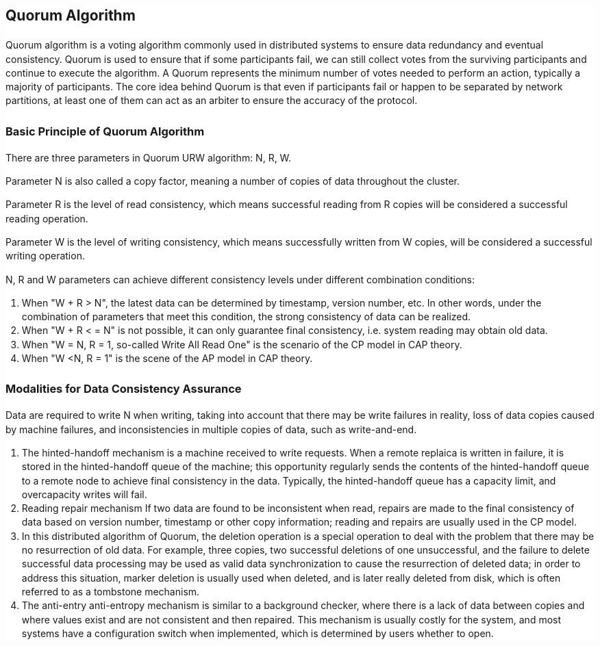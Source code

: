 
## **Quorum Algorithm**

Quorum algorithm is a voting algorithm commonly used in distributed systems to ensure data redundancy and eventual consistency. Quorum is used to ensure that if some participants fail, we can still collect votes from the surviving participants and continue to execute the algorithm. A Quorum represents the minimum number of votes needed to perform an action, typically a majority of participants. The core idea behind Quorum is that even if participants fail or happen to be separated by network partitions, at least one of them can act as an arbiter to ensure the accuracy of the protocol.

### Basic Principle of Quorum Algorithm

There are three parameters in Quorum URW algorithm: N, R, W. 

Parameter N is also called a copy factor, meaning a number of copies of data throughout the cluster. 

Parameter R is the level of read consistency, which means successful reading from R copies will be considered a successful reading operation. 

Parameter W is the level of writing consistency, which means successfully written from W copies, will be considered a successful writing operation.

N, R and W parameters can achieve different consistency levels under different combination conditions:
1. When "W + R > N", the latest data can be determined by timestamp, version number, etc. In other words, under the combination of parameters that meet this condition, the strong consistency of data can be realized.
2. When "W + R < = N" is not possible, it can only guarantee final consistency, i.e. system reading may obtain old data.
3. When "W = N, R = 1, so-called Write All Read One" is the scenario of the CP model in CAP theory.
4. When "W <N, R = 1" is the scene of the AP model in CAP theory.

### Modalities for Data Consistency Assurance

Data are required to write N when writing, taking into account that there may be write failures in reality, loss of data copies caused by machine failures, and inconsistencies in multiple copies of data, such as write-and-end.
1. The hinted-handoff mechanism is a machine received to write requests. When a remote replaica is written in failure, it is stored in the hinted-handoff queue of the machine; this opportunity regularly sends the contents of the hinted-handoff queue to a remote node to achieve final consistency in the data. Typically, the hinted-handoff queue has a capacity limit, and overcapacity writes will fail.
2. Reading repair mechanism If two data are found to be inconsistent when read, repairs are made to the final consistency of data based on version number, timestamp or other copy information; reading and repairs are usually used in the CP model.
3. In this distributed algorithm of Quorum, the deletion operation is a special operation to deal with the problem that there may be no resurrection of old data. For example, three copies, two successful deletions of one unsuccessful, and the failure to delete successful data processing may be used as valid data synchronization to cause the resurrection of deleted data; in order to address this situation, marker deletion is usually used when deleted, and is later really deleted from disk, which is often referred to as a tombstone mechanism.
4. The anti-entry anti-entropy mechanism is similar to a background checker, where there is a lack of data between copies and where values exist and are not consistent and then repaired. This mechanism is usually costly for the system, and most systems have a configuration switch when implemented, which is determined by users whether to open.
